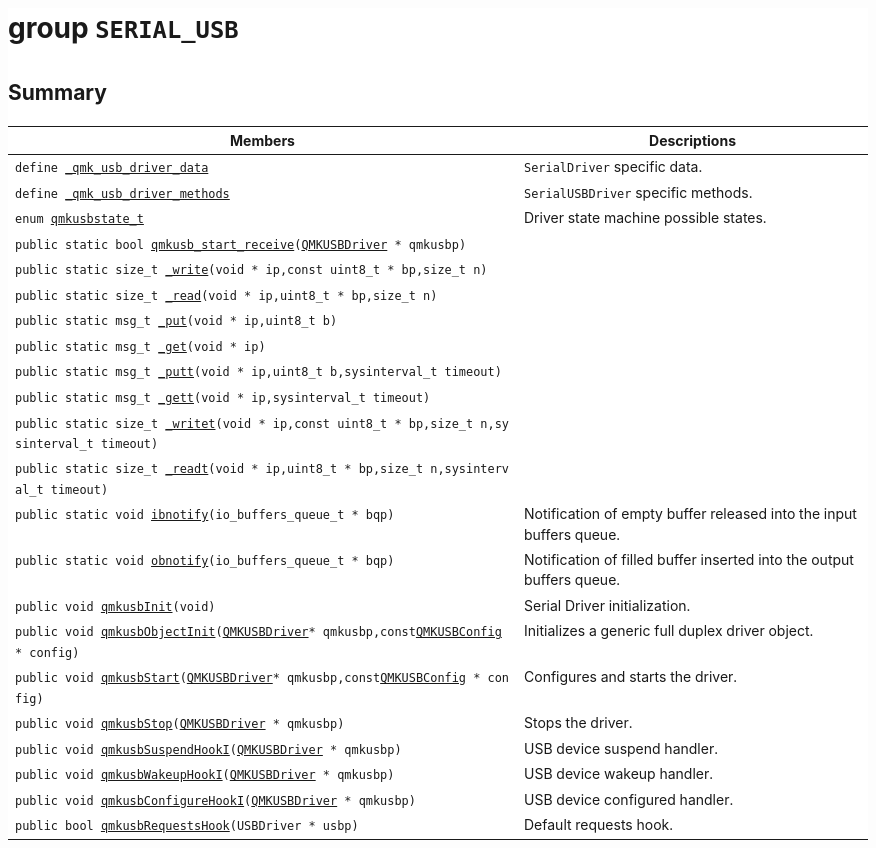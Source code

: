 # group `SERIAL_USB` 

## Summary

 Members                        | Descriptions                                
--------------------------------|---------------------------------------------
`define `[`_qmk_usb_driver_data`](#group___s_e_r_i_a_l___u_s_b_1ga623f2c1e20bb296cf3cbdc88d153b6c9)            | `SerialDriver` specific data.
`define `[`_qmk_usb_driver_methods`](#group___s_e_r_i_a_l___u_s_b_1ga798bce936d06cb5332a1c0e545b84dbb)            | `SerialUSBDriver` specific methods.
`enum `[`qmkusbstate_t`](#group___s_e_r_i_a_l___u_s_b_1ga534e1c5933a7c4785f5882ad21674302)            | Driver state machine possible states.
`public static bool `[`qmkusb_start_receive`](#group___s_e_r_i_a_l___u_s_b_1ga4a2db2450b14c2a07c681b5d9429d76e)`(`[`QMKUSBDriver`](.build/docs/internals/SERIAL_USB.md#struct_q_m_k_u_s_b_driver)` * qmkusbp)`            | 
`public static size_t `[`_write`](#group___s_e_r_i_a_l___u_s_b_1ga5e8117f4f91892c3d46076b0853b9116)`(void * ip,const uint8_t * bp,size_t n)`            | 
`public static size_t `[`_read`](#group___s_e_r_i_a_l___u_s_b_1gac07ed241c806363b6d298d7b4e2c3dad)`(void * ip,uint8_t * bp,size_t n)`            | 
`public static msg_t `[`_put`](#group___s_e_r_i_a_l___u_s_b_1ga240a53ff8cbb972b8e9ccdd4cdbcaedd)`(void * ip,uint8_t b)`            | 
`public static msg_t `[`_get`](#group___s_e_r_i_a_l___u_s_b_1ga0ef118239efc83deca980513e7330658)`(void * ip)`            | 
`public static msg_t `[`_putt`](#group___s_e_r_i_a_l___u_s_b_1ga63abfd1c739742e5ae219f15824e47ca)`(void * ip,uint8_t b,sysinterval_t timeout)`            | 
`public static msg_t `[`_gett`](#group___s_e_r_i_a_l___u_s_b_1ga122f8c98aa183cf27022ea53a7cac4d5)`(void * ip,sysinterval_t timeout)`            | 
`public static size_t `[`_writet`](#group___s_e_r_i_a_l___u_s_b_1ga015a4300ed5207dec4541348a9a04671)`(void * ip,const uint8_t * bp,size_t n,sysinterval_t timeout)`            | 
`public static size_t `[`_readt`](#group___s_e_r_i_a_l___u_s_b_1ga87af5dde7865331b7634b63a3b004914)`(void * ip,uint8_t * bp,size_t n,sysinterval_t timeout)`            | 
`public static void `[`ibnotify`](#group___s_e_r_i_a_l___u_s_b_1ga278a0b24aa52959889f37ab7e8041698)`(io_buffers_queue_t * bqp)`            | Notification of empty buffer released into the input buffers queue.
`public static void `[`obnotify`](#group___s_e_r_i_a_l___u_s_b_1gaf0e8ad9d01f2cbe14aa5a4e49f099547)`(io_buffers_queue_t * bqp)`            | Notification of filled buffer inserted into the output buffers queue.
`public void `[`qmkusbInit`](#group___s_e_r_i_a_l___u_s_b_1ga3853659326b42a6df413177ff65d7c15)`(void)`            | Serial Driver initialization.
`public void `[`qmkusbObjectInit`](#group___s_e_r_i_a_l___u_s_b_1gaf8ba926d88993cb4fab100f1ef427e0b)`(`[`QMKUSBDriver`](.build/docs/internals/SERIAL_USB.md#struct_q_m_k_u_s_b_driver)` * qmkusbp,const `[`QMKUSBConfig`](.build/docs/internals/SERIAL_USB.md#struct_q_m_k_u_s_b_config)` * config)`            | Initializes a generic full duplex driver object.
`public void `[`qmkusbStart`](#group___s_e_r_i_a_l___u_s_b_1ga82f3c032f7fb6832a60d6048f69c3e3d)`(`[`QMKUSBDriver`](.build/docs/internals/SERIAL_USB.md#struct_q_m_k_u_s_b_driver)` * qmkusbp,const `[`QMKUSBConfig`](.build/docs/internals/SERIAL_USB.md#struct_q_m_k_u_s_b_config)` * config)`            | Configures and starts the driver.
`public void `[`qmkusbStop`](#group___s_e_r_i_a_l___u_s_b_1gaa032aca2a467800dc0dc0e205b4757d5)`(`[`QMKUSBDriver`](.build/docs/internals/SERIAL_USB.md#struct_q_m_k_u_s_b_driver)` * qmkusbp)`            | Stops the driver.
`public void `[`qmkusbSuspendHookI`](#group___s_e_r_i_a_l___u_s_b_1gad59935eea3dab7a0584fd759c884e814)`(`[`QMKUSBDriver`](.build/docs/internals/SERIAL_USB.md#struct_q_m_k_u_s_b_driver)` * qmkusbp)`            | USB device suspend handler.
`public void `[`qmkusbWakeupHookI`](#group___s_e_r_i_a_l___u_s_b_1ga9bc8dd88462d0e3b39f7fdfec2c3ee55)`(`[`QMKUSBDriver`](.build/docs/internals/SERIAL_USB.md#struct_q_m_k_u_s_b_driver)` * qmkusbp)`            | USB device wakeup handler.
`public void `[`qmkusbConfigureHookI`](#group___s_e_r_i_a_l___u_s_b_1ga920acd9f8890b819614515b73923b72f)`(`[`QMKUSBDriver`](.build/docs/internals/SERIAL_USB.md#struct_q_m_k_u_s_b_driver)` * qmkusbp)`            | USB device configured handler.
`public bool `[`qmkusbRequestsHook`](#group___s_e_r_i_a_l___u_s_b_1gabae5bdec8abeac31be61c976301c37ba)`(USBDriver * usbp)`            | Default requests hook.